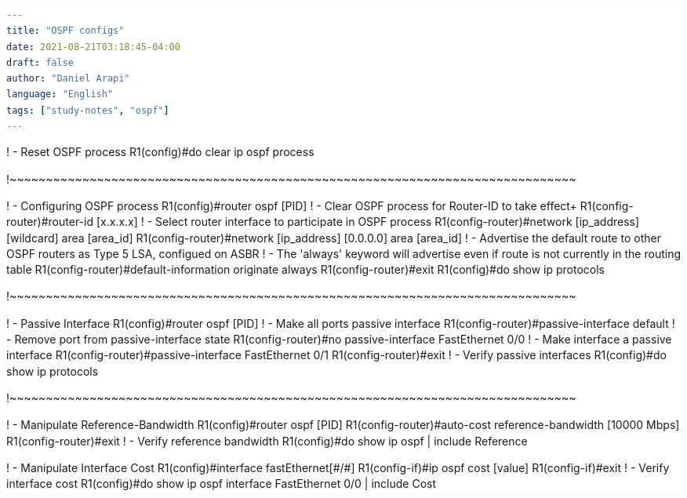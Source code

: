 ```yaml
---
title: "OSPF configs"
date: 2021-08-21T03:18:45-04:00
draft: false
author: "Daniel Arapi"
language: "English"
tags: ["study-notes", "ospf"]
---
```


! - Reset OSPF process
R1(config)#do clear ip ospf process

!~~~~~~~~~~~~~~~~~~~~~~~~~~~~~~~~~~~~~~~~~~~~~~~~~~~~~~~~~~~~~~~~~~~~~~~~~~~~~~

! - Configuring OSPF process
R1(config)#router ospf [PID]
! - Clear OSPF process for Router-ID to take effect+
R1(config-router)#router-id [x.x.x.x]
! - Select router interface to participate in OSPF process
R1(config-router)#network [ip_address] [wildcard] area [area_id]
R1(config-router)#network [ip_address] [0.0.0.0] area [area_id]
! - Advertise the default route to other OSPF routers as Type 5 LSA, configued on ASBR
! - The 'always' keyword will advertise even if route is not currently in the routing table
R1(config-router)#default-information originate always
R1(config-router)#exit
R1(config)#do show ip protocols

!~~~~~~~~~~~~~~~~~~~~~~~~~~~~~~~~~~~~~~~~~~~~~~~~~~~~~~~~~~~~~~~~~~~~~~~~~~~~~~

! - Passive Interface
R1(config)#router ospf [PID]
! - Make all ports passive interface
R1(config-router)#passive-interface default
! - Remove port from passive-interface state
R1(config-router)#no passive-interface FastEthernet 0/0
! - Make interface a passive interface
R1(config-router)#passive-interface FastEthernet 0/1
R1(config-router)#exit
! - Verify passive interfaces
R1(config)#do show ip protocols

!~~~~~~~~~~~~~~~~~~~~~~~~~~~~~~~~~~~~~~~~~~~~~~~~~~~~~~~~~~~~~~~~~~~~~~~~~~~~~~

! - Manipulate Reference-Bandwidth
R1(config)#router ospf [PID]
R1(config-router)#auto-cost reference-bandwidth [10000 Mbps]
R1(config-router)#exit
! - Verify reference bandwidth
R1(config)#do show ip ospf | include Reference

! - Manipulate Interface Cost
R1(config)#interface fastEthernet[#/#]
R1(config-if)#ip ospf cost [value]
R1(config-if)#exit
! - Verify interface cost
R1(config)#do show ip ospf interface FastEthernet 0/0 | include Cost
